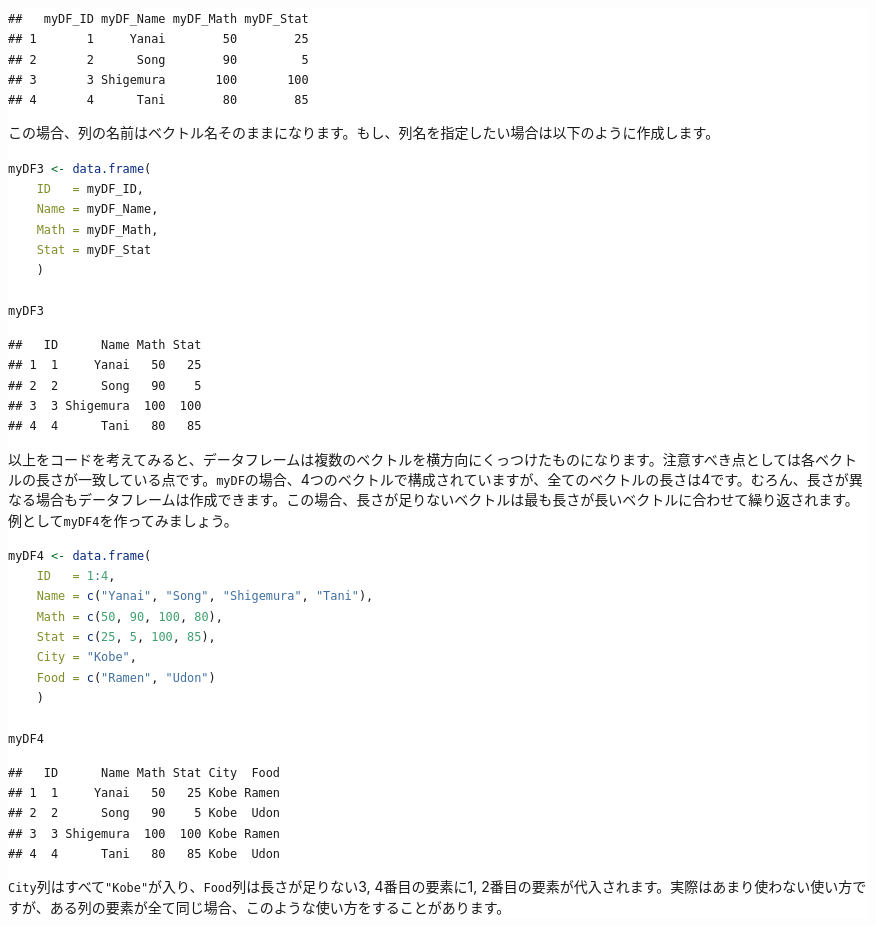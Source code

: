 ```
##   myDF_ID myDF_Name myDF_Math myDF_Stat
## 1       1     Yanai        50        25
## 2       2      Song        90         5
## 3       3 Shigemura       100       100
## 4       4      Tani        80        85
```

この場合、列の名前はベクトル名そのままになります。もし、列名を指定したい場合は以下のように作成します。


```{.r .numberLines}
myDF3 <- data.frame(
    ID   = myDF_ID, 
    Name = myDF_Name, 
    Math = myDF_Math, 
    Stat = myDF_Stat
    )

myDF3
```

```
##   ID      Name Math Stat
## 1  1     Yanai   50   25
## 2  2      Song   90    5
## 3  3 Shigemura  100  100
## 4  4      Tani   80   85
```

以上をコードを考えてみると、データフレームは複数のベクトルを横方向にくっつけたものになります。注意すべき点としては各ベクトルの長さが一致している点です。`myDF`の場合、4つのベクトルで構成されていますが、全てのベクトルの長さは4です。むろん、長さが異なる場合もデータフレームは作成できます。この場合、長さが足りないベクトルは最も長さが長いベクトルに合わせて繰り返されます。例として`myDF4`を作ってみましょう。


```{.r .numberLines}
myDF4 <- data.frame(
    ID   = 1:4,
    Name = c("Yanai", "Song", "Shigemura", "Tani"),
    Math = c(50, 90, 100, 80),
    Stat = c(25, 5, 100, 85),
    City = "Kobe",
    Food = c("Ramen", "Udon")
    )

myDF4
```

```
##   ID      Name Math Stat City  Food
## 1  1     Yanai   50   25 Kobe Ramen
## 2  2      Song   90    5 Kobe  Udon
## 3  3 Shigemura  100  100 Kobe Ramen
## 4  4      Tani   80   85 Kobe  Udon
```

`City`列はすべて`"Kobe"`が入り、`Food`列は長さが足りない3, 4番目の要素に1, 2番目の要素が代入されます。実際はあまり使わない使い方ですが、ある列の要素が全て同じ場合、このような使い方をすることがあります。
